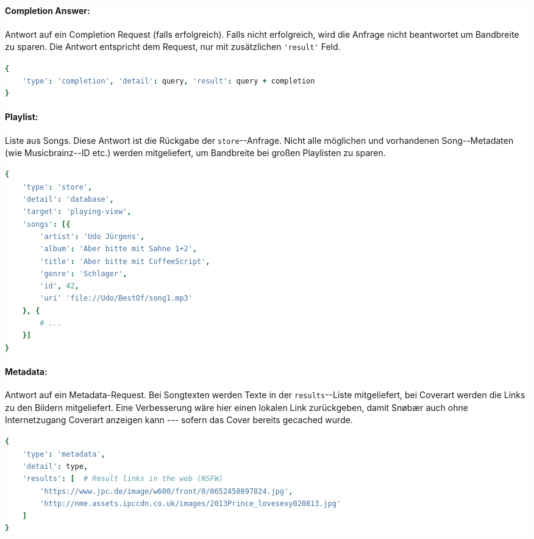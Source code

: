 #### Completion Answer:

Antwort auf ein Completion Request (falls erfolgreich). Falls nicht erfolgreich,
wird die Anfrage nicht beantwortet um Bandbreite zu sparen. Die Antwort
entspricht dem Request, nur mit zusätzlichen ``'result'`` Feld.

```coffee
{
    'type': 'completion', 'detail': query, 'result': query + completion
}
```

#### Playlist:

Liste aus Songs. Diese Antwort ist die Rückgabe der ``store``--Anfrage. Nicht
alle möglichen und vorhandenen Song--Metadaten (wie Musicbrainz--ID etc.) werden
mitgeliefert, um Bandbreite bei großen Playlisten zu sparen.

```coffee
{
    'type': 'store',
    'detail': 'database',
    'target': 'playing-view',
    'songs': [{
        'artist': 'Udo Jürgens',
        'album': 'Aber bitte mit Sahne 1+2',
        'title': 'Aber bitte mit CoffeeScript',
        'genre': 'Schlager',
        'id', 42,
        'uri' 'file://Udo/BestOf/song1.mp3'
    }, {
        # ...
    }]
}
```

#### Metadata:

Antwort auf ein Metadata-Request. Bei Songtexten werden Texte in der
``results``--Liste mitgeliefert, bei Coverart werden die Links zu den Bildern
mitgeliefert. Eine Verbesserung wäre hier einen lokalen Link zurückgeben, damit
Snøbær auch ohne Internetzugang Coverart anzeigen kann --- sofern das Cover
bereits gecached wurde.

```coffee
{
    'type': 'metadata',
    'detail': type,
    'results': [  # Result links in the web (NSFW)
        'https://www.jpc.de/image/w600/front/0/0652450897824.jpg', 
        'http://nme.assets.ipccdn.co.uk/images/2013Prince_lovesexy020813.jpg'
    ]
}
```
